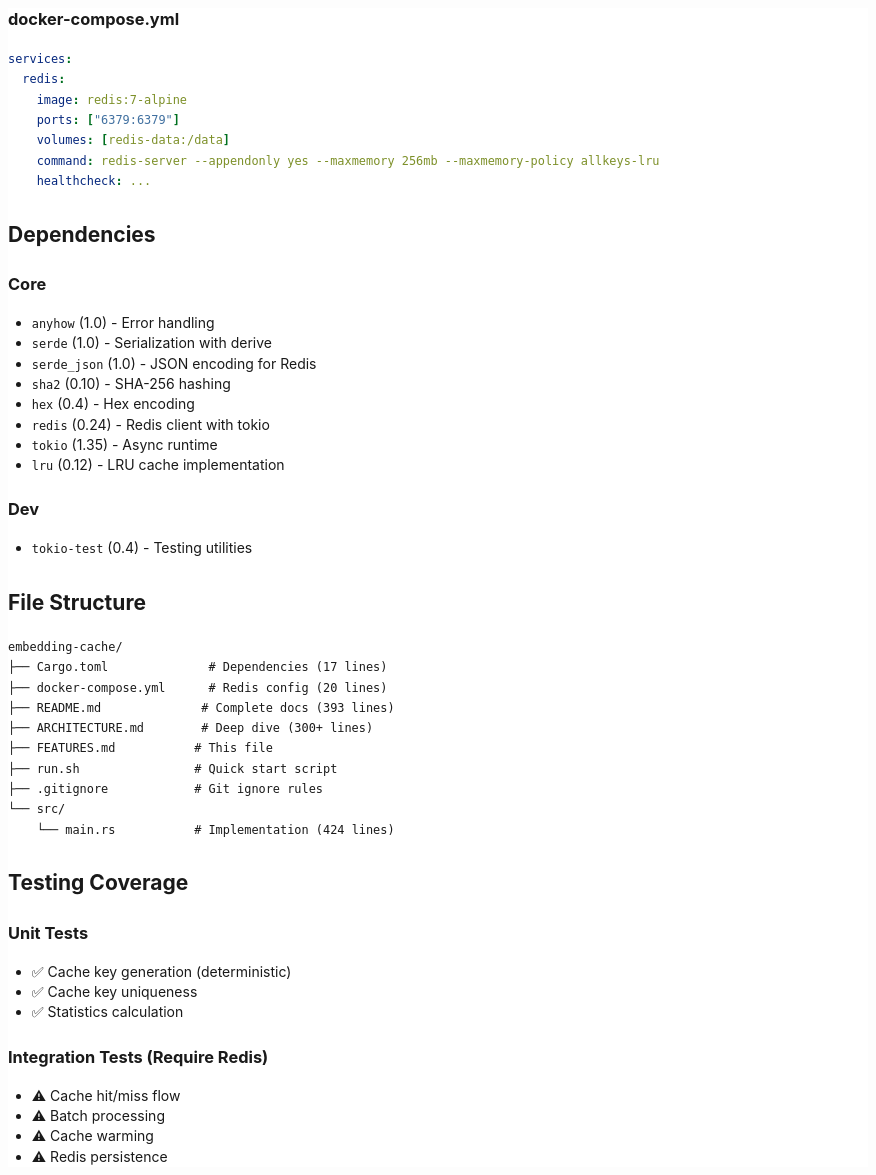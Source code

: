 ### docker-compose.yml
```yaml
services:
  redis:
    image: redis:7-alpine
    ports: ["6379:6379"]
    volumes: [redis-data:/data]
    command: redis-server --appendonly yes --maxmemory 256mb --maxmemory-policy allkeys-lru
    healthcheck: ...
```

## Dependencies

### Core
- `anyhow` (1.0) - Error handling
- `serde` (1.0) - Serialization with derive
- `serde_json` (1.0) - JSON encoding for Redis
- `sha2` (0.10) - SHA-256 hashing
- `hex` (0.4) - Hex encoding
- `redis` (0.24) - Redis client with tokio
- `tokio` (1.35) - Async runtime
- `lru` (0.12) - LRU cache implementation

### Dev
- `tokio-test` (0.4) - Testing utilities

## File Structure

```
embedding-cache/
├── Cargo.toml              # Dependencies (17 lines)
├── docker-compose.yml      # Redis config (20 lines)
├── README.md              # Complete docs (393 lines)
├── ARCHITECTURE.md        # Deep dive (300+ lines)
├── FEATURES.md           # This file
├── run.sh                # Quick start script
├── .gitignore            # Git ignore rules
└── src/
    └── main.rs           # Implementation (424 lines)
```

## Testing Coverage

### Unit Tests
- ✅ Cache key generation (deterministic)
- ✅ Cache key uniqueness
- ✅ Statistics calculation

### Integration Tests (Require Redis)
- ⚠️ Cache hit/miss flow
- ⚠️ Batch processing
- ⚠️ Cache warming
- ⚠️ Redis persistence

